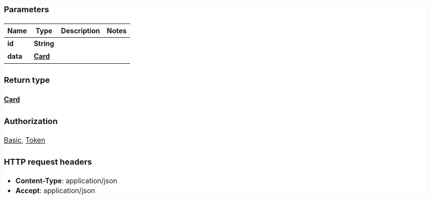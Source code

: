 ### Parameters


Name | Type | Description  | Notes
------------- | ------------- | ------------- | -------------
 **id** | **String**|  | 
 **data** | [**Card**](Card.md)|  | 

### Return type

[**Card**](Card.md)

### Authorization

[Basic](../README.md#Basic), [Token](../README.md#Token)

### HTTP request headers

- **Content-Type**: application/json
- **Accept**: application/json

